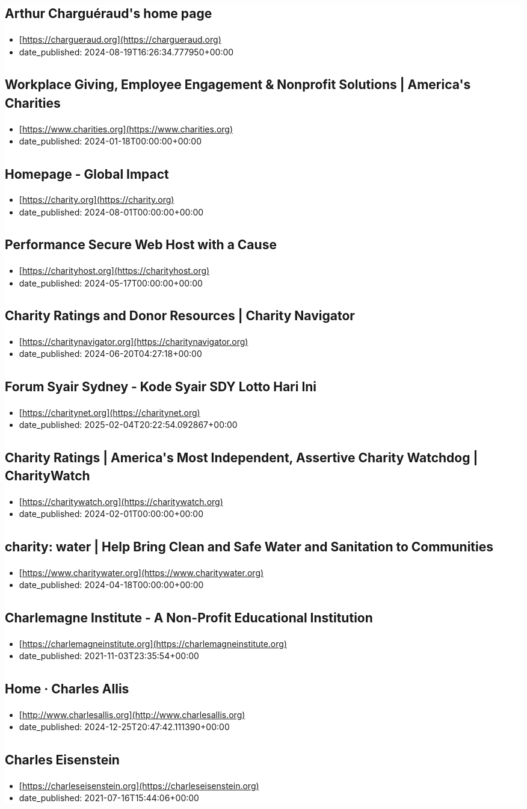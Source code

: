  ## Arthur Charguéraud's home page
 - [https://chargueraud.org](https://chargueraud.org)
 - date_published: 2024-08-19T16:26:34.777950+00:00

 ## Workplace Giving, Employee Engagement & Nonprofit Solutions | America's Charities
 - [https://www.charities.org](https://www.charities.org)
 - date_published: 2024-01-18T00:00:00+00:00

 ## Homepage - Global Impact
 - [https://charity.org](https://charity.org)
 - date_published: 2024-08-01T00:00:00+00:00

 ## Performance Secure Web Host with a Cause
 - [https://charityhost.org](https://charityhost.org)
 - date_published: 2024-05-17T00:00:00+00:00

 ## Charity Ratings and Donor Resources | Charity Navigator
 - [https://charitynavigator.org](https://charitynavigator.org)
 - date_published: 2024-06-20T04:27:18+00:00

 ## Forum Syair Sydney - Kode Syair SDY Lotto Hari Ini
 - [https://charitynet.org](https://charitynet.org)
 - date_published: 2025-02-04T20:22:54.092867+00:00

 ## Charity Ratings | America's Most Independent, Assertive Charity Watchdog | CharityWatch
 - [https://charitywatch.org](https://charitywatch.org)
 - date_published: 2024-02-01T00:00:00+00:00

 ## charity: water | Help Bring Clean and Safe Water and Sanitation to Communities
 - [https://www.charitywater.org](https://www.charitywater.org)
 - date_published: 2024-04-18T00:00:00+00:00

 ## Charlemagne Institute - A Non-Profit Educational Institution
 - [https://charlemagneinstitute.org](https://charlemagneinstitute.org)
 - date_published: 2021-11-03T23:35:54+00:00

 ## Home · Charles Allis
 - [http://www.charlesallis.org](http://www.charlesallis.org)
 - date_published: 2024-12-25T20:47:42.111390+00:00

 ## Charles Eisenstein
 - [https://charleseisenstein.org](https://charleseisenstein.org)
 - date_published: 2021-07-16T15:44:06+00:00
